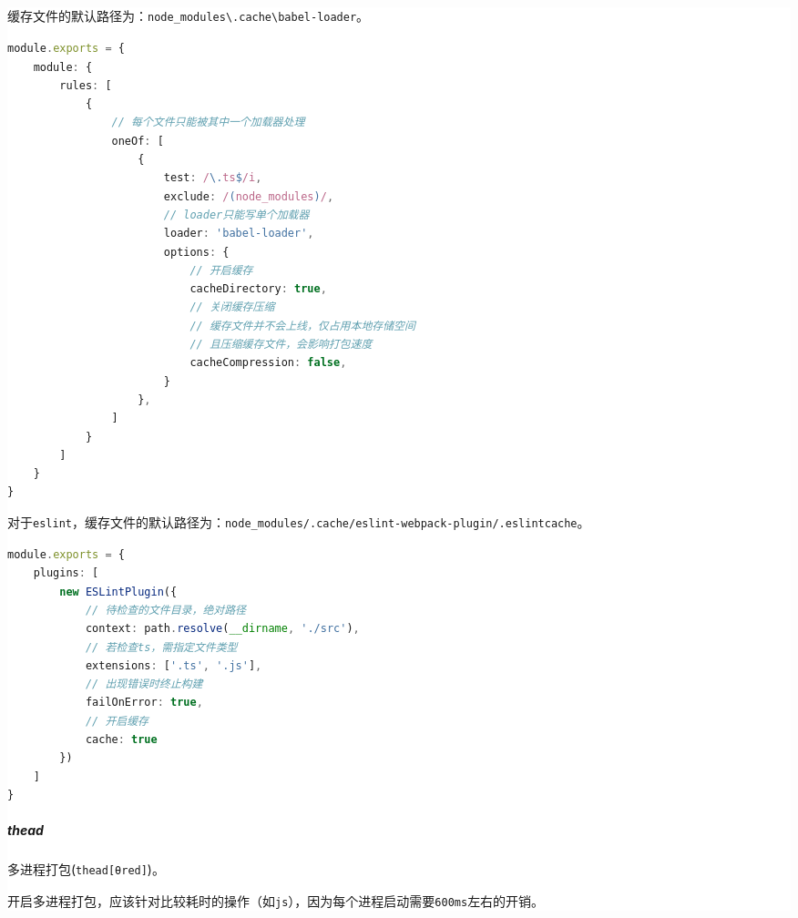 缓存文件的默认路径为：`node_modules\.cache\babel-loader`。

```typescript
module.exports = {
    module: {
        rules: [
            {
                // 每个文件只能被其中一个加载器处理
                oneOf: [
                    {
                        test: /\.ts$/i,
                        exclude: /(node_modules)/,
                        // loader只能写单个加载器
                        loader: 'babel-loader',
                        options: {
                            // 开启缓存
                            cacheDirectory: true,
                            // 关闭缓存压缩
                            // 缓存文件并不会上线，仅占用本地存储空间
                            // 且压缩缓存文件，会影响打包速度
                            cacheCompression: false,
                        }
                    },
                ]
            }
        ]
    }
}
```

对于`eslint`，缓存文件的默认路径为：`node_modules/.cache/eslint-webpack-plugin/.eslintcache`。

```typescript
module.exports = {
    plugins: [
        new ESLintPlugin({
            // 待检查的文件目录，绝对路径
            context: path.resolve(__dirname, './src'),
            // 若检查ts，需指定文件类型
            extensions: ['.ts', '.js'],
            // 出现错误时终止构建
            failOnError: true,
            // 开启缓存
            cache: true
        })
    ]
}
```

##### thead

多进程打包(`thead[θred]`)。

开启多进程打包，应该针对比较耗时的操作（如`js`），因为每个进程启动需要`600ms`左右的开销。
